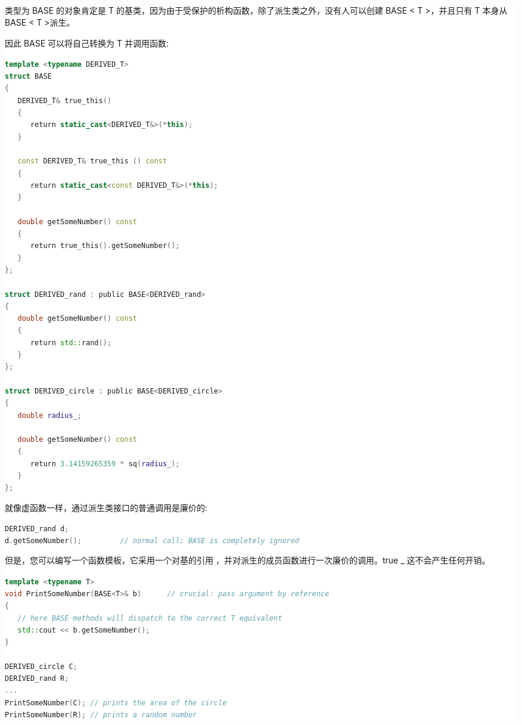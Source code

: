 类型为 BASE <t>的对象肯定是 T 的基类，因为由于受保护的析构函数，除了派生类之外，没有人可以创建 BASE < T >，并且只有 T 本身从 BASE < T >派生。</t>

因此 BASE <t>可以将自己转换为 T 并调用函数:</t>

```cpp
template <typename DERIVED_T>
struct BASE
{
   DERIVED_T& true_this()
   {
      return static_cast<DERIVED_T&>(*this);
   }

   const DERIVED_T& true_this () const
   {
      return static_cast<const DERIVED_T&>(*this);
   }

   double getSomeNumber() const
   {
      return true_this().getSomeNumber();
   }
};

struct DERIVED_rand : public BASE<DERIVED_rand>
{
   double getSomeNumber() const
   {
      return std::rand();
   }
};

struct DERIVED_circle : public BASE<DERIVED_circle>
{
   double radius_;

   double getSomeNumber() const
   {
      return 3.14159265359 * sq(radius_);
   }
};
```

就像虚函数一样，通过派生类接口的普通调用是廉价的:

```cpp
DERIVED_rand d;
d.getSomeNumber();         // normal call; BASE is completely ignored
```

但是，您可以编写一个函数模板，它采用一个对基的引用 ，并对派生的成员函数进行一次廉价的调用。true _ 这不会产生任何开销。

```cpp
template <typename T>
void PrintSomeNumber(BASE<T>& b)      // crucial: pass argument by reference
{
   // here BASE methods will dispatch to the correct T equivalent
   std::cout << b.getSomeNumber();
}

DERIVED_circle C;
DERIVED_rand R;
...
PrintSomeNumber(C); // prints the area of the circle
PrintSomeNumber(R); // prints a random number
```
